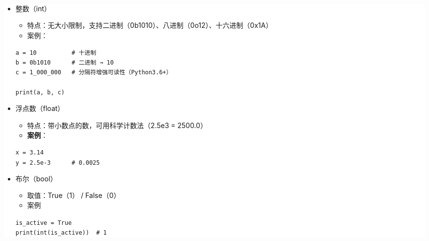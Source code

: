   * 整数（int）

    * 特点：无大小限制，支持二进制（0b1010）、八进制（0o12）、十六进制（0x1A）
    * 案例：

    ```
    a = 10          # 十进制
    b = 0b1010      # 二进制 → 10
    c = 1_000_000   # 分隔符增强可读性（Python3.6+）
    
    print(a, b, c)
    ```

  * 浮点数（float）

    * 特点：带小数点的数，可用科学计数法（2.5e3 = 2500.0）
    * **案例**：

    ```
    x = 3.14
    y = 2.5e-3      # 0.0025
    ```

  * 布尔（bool）

    * 取值：True（1） / False（0）
    * 案例

    ```
    is_active = True
    print(int(is_active))  # 1
    ```

    

